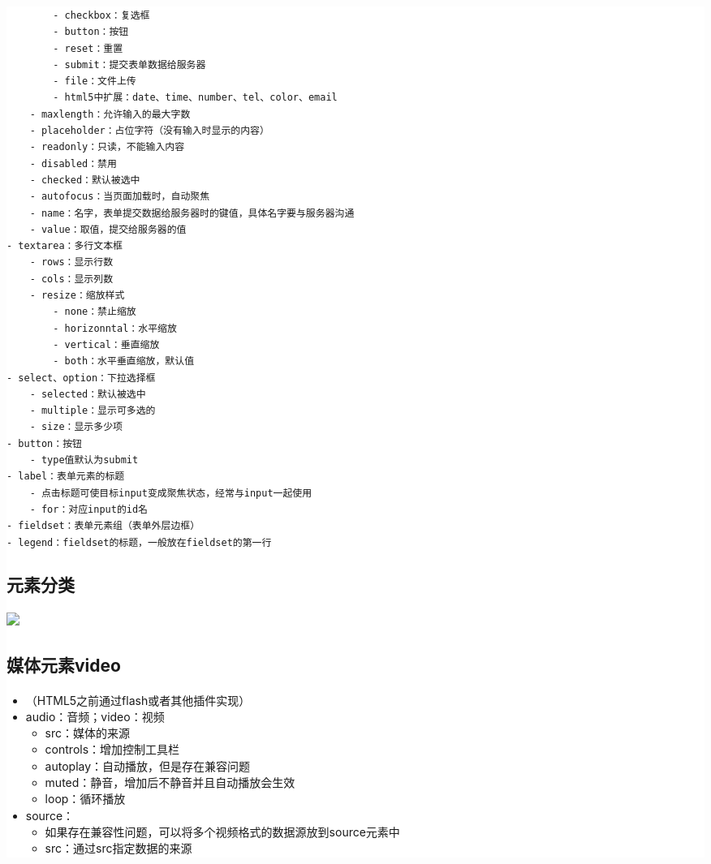 			- checkbox：复选框
			- button：按钮
			- reset：重置
			- submit：提交表单数据给服务器
			- file：文件上传
			- html5中扩展：date、time、number、tel、color、email
		- maxlength：允许输入的最大字数
		- placeholder：占位字符（没有输入时显示的内容）
		- readonly：只读，不能输入内容
		- disabled：禁用
		- checked：默认被选中
		- autofocus：当页面加载时，自动聚焦
		- name：名字，表单提交数据给服务器时的键值，具体名字要与服务器沟通
		- value：取值，提交给服务器的值
	- textarea：多行文本框
		- rows：显示行数
		- cols：显示列数
		- resize：缩放样式
			- none：禁止缩放
			- horizonntal：水平缩放
			- vertical：垂直缩放
			- both：水平垂直缩放，默认值
	- select、option：下拉选择框
		- selected：默认被选中
		- multiple：显示可多选的
		- size：显示多少项
	- button：按钮
		- type值默认为submit
	- label：表单元素的标题
		- 点击标题可使目标input变成聚焦状态，经常与input一起使用
		- for：对应input的id名
	- fieldset：表单元素组（表单外层边框）
	- legend：fieldset的标题，一般放在fieldset的第一行

## 元素分类

![](C:\Users\67090\Desktop\Typora\html+css\图片\css元素分类.png)

## 媒体元素video

- （HTML5之前通过flash或者其他插件实现）
- audio：音频；video：视频
	- src：媒体的来源
	- controls：增加控制工具栏
	- autoplay：自动播放，但是存在兼容问题
	- muted：静音，增加后不静音并且自动播放会生效
	- loop：循环播放
- source：
	- 如果存在兼容性问题，可以将多个视频格式的数据源放到source元素中
	- src：通过src指定数据的来源

